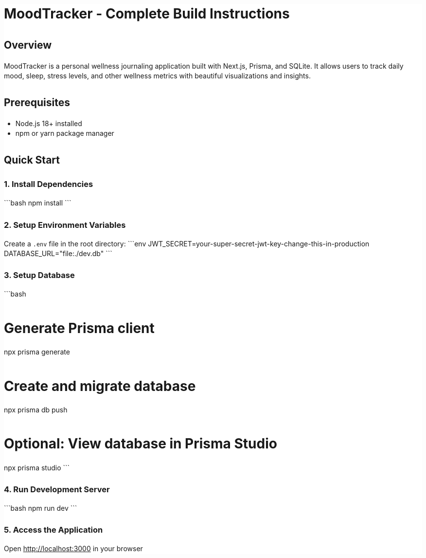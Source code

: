 # MoodTracker - Complete Build Instructions

## Overview
MoodTracker is a personal wellness journaling application built with Next.js, Prisma, and SQLite. It allows users to track daily mood, sleep, stress levels, and other wellness metrics with beautiful visualizations and insights.

## Prerequisites
- Node.js 18+ installed
- npm or yarn package manager

## Quick Start

### 1. Install Dependencies
\`\`\`bash
npm install
\`\`\`

### 2. Setup Environment Variables
Create a `.env` file in the root directory:
\`\`\`env
JWT_SECRET=your-super-secret-jwt-key-change-this-in-production
DATABASE_URL="file:./dev.db"
\`\`\`

### 3. Setup Database
\`\`\`bash
# Generate Prisma client
npx prisma generate

# Create and migrate database
npx prisma db push

# Optional: View database in Prisma Studio
npx prisma studio
\`\`\`

### 4. Run Development Server
\`\`\`bash
npm run dev
\`\`\`

### 5. Access the Application
Open [http://localhost:3000](http://localhost:3000) in your browser
